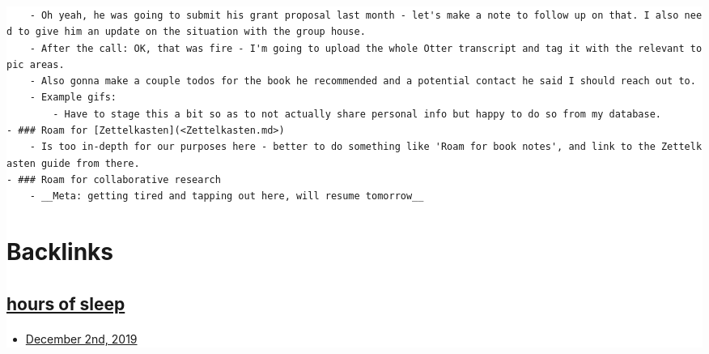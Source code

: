         - Oh yeah, he was going to submit his grant proposal last month - let's make a note to follow up on that. I also need to give him an update on the situation with the group house.
        - After the call: OK, that was fire - I'm going to upload the whole Otter transcript and tag it with the relevant topic areas.
        - Also gonna make a couple todos for the book he recommended and a potential contact he said I should reach out to.
        - Example gifs:
            - Have to stage this a bit so as to not actually share personal info but happy to do so from my database.
    - ### Roam for [Zettelkasten](<Zettelkasten.md>)
        - Is too in-depth for our purposes here - better to do something like 'Roam for book notes', and link to the Zettelkasten guide from there.
    - ### Roam for collaborative research
        - __Meta: getting tired and tapping out here, will resume tomorrow__

# Backlinks
## [hours of sleep](<hours of sleep.md>)
- [December 2nd, 2019](<December 2nd, 2019.md>)

